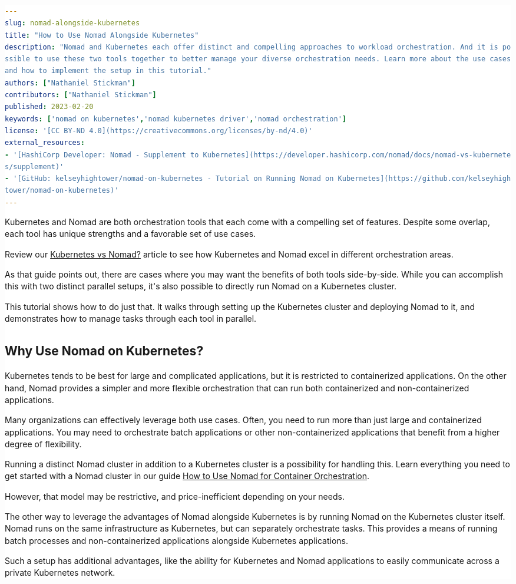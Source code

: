 ```yaml
---
slug: nomad-alongside-kubernetes
title: "How to Use Nomad Alongside Kubernetes"
description: "Nomad and Kubernetes each offer distinct and compelling approaches to workload orchestration. And it is possible to use these two tools together to better manage your diverse orchestration needs. Learn more about the use cases and how to implement the setup in this tutorial."
authors: ["Nathaniel Stickman"]
contributors: ["Nathaniel Stickman"]
published: 2023-02-20
keywords: ['nomad on kubernetes','nomad kubernetes driver','nomad orchestration']
license: '[CC BY-ND 4.0](https://creativecommons.org/licenses/by-nd/4.0)'
external_resources:
- '[HashiCorp Developer: Nomad - Supplement to Kubernetes](https://developer.hashicorp.com/nomad/docs/nomad-vs-kubernetes/supplement)'
- '[GitHub: kelseyhightower/nomad-on-kubernetes - Tutorial on Running Nomad on Kubernetes](https://github.com/kelseyhightower/nomad-on-kubernetes)'
---
```


Kubernetes and Nomad are both orchestration tools that each come with a compelling set of features. Despite some overlap, each tool has unique strengths and a favorable set of use cases.

Review our [Kubernetes vs Nomad?](/docs/guides/kubernetes-vs-nomad/) article to see how Kubernetes and Nomad excel in different orchestration areas.

As that guide points out, there are cases where you may want the benefits of both tools side-by-side. While you can accomplish this with two distinct parallel setups, it's also possible to directly run Nomad on a Kubernetes cluster.

This tutorial shows how to do just that. It walks through setting up the Kubernetes cluster and deploying Nomad to it, and demonstrates how to manage tasks through each tool in parallel.

## Why Use Nomad on Kubernetes?

Kubernetes tends to be best for large and complicated applications, but it is restricted to containerized applications. On the other hand, Nomad provides a simpler and more flexible orchestration that can run both containerized and non-containerized applications.

Many organizations can effectively leverage both use cases. Often, you need to run more than just large and containerized applications. You may need to orchestrate batch applications or other non-containerized applications that benefit from a higher degree of flexibility.

Running a distinct Nomad cluster in addition to a Kubernetes cluster is a possibility for handling this. Learn everything you need to get started with a Nomad cluster in our guide [How to Use Nomad for Container Orchestration](/docs/guides/using-nomad-for-orchestration/).

However, that model may be restrictive, and price-inefficient depending on your needs.

The other way to leverage the advantages of Nomad alongside Kubernetes is by running Nomad on the Kubernetes cluster itself. Nomad runs on the same infrastructure as Kubernetes, but can separately orchestrate tasks. This provides a means of running batch processes and non-containerized applications alongside Kubernetes applications.

Such a setup has additional advantages, like the ability for Kubernetes and Nomad applications to easily communicate across a private Kubernetes network.
